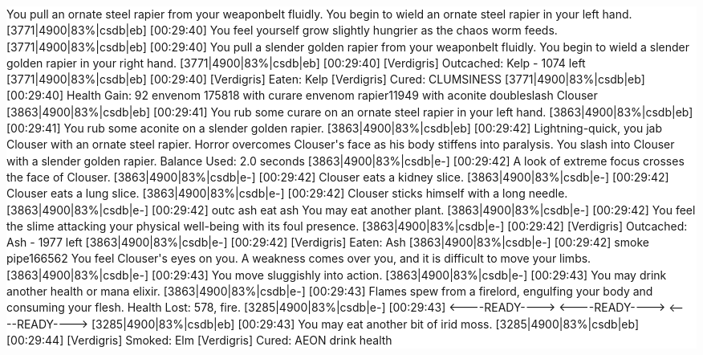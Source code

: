 You pull an ornate steel rapier from your weaponbelt fluidly.
You begin to wield an ornate steel rapier in your left hand.
[3771|4900|83%|csdb|eb] [00:29:40]
You feel yourself grow slightly hungrier as the chaos worm feeds.
[3771|4900|83%|csdb|eb] [00:29:40]
You pull a slender golden rapier from your weaponbelt fluidly.
You begin to wield a slender golden rapier in your right hand.
[3771|4900|83%|csdb|eb] [00:29:40]
[Verdigris] Outcached:  Kelp  - 1074 left
[3771|4900|83%|csdb|eb] [00:29:40]
[Verdigris] Eaten: Kelp
[Verdigris] Cured: CLUMSINESS
[3771|4900|83%|csdb|eb] [00:29:40]
Health Gain: 92
envenom 175818 with curare
envenom rapier11949 with aconite
doubleslash Clouser
[3863|4900|83%|csdb|eb] [00:29:41]
You rub some curare on an ornate steel rapier in your left hand.
[3863|4900|83%|csdb|eb] [00:29:41]
You rub some aconite on a slender golden rapier.
[3863|4900|83%|csdb|eb] [00:29:42]
Lightning-quick, you jab Clouser with an ornate steel rapier.
Horror overcomes Clouser's face as his body stiffens into paralysis.
You slash into Clouser with a slender golden rapier.
Balance Used: 2.0 seconds
[3863|4900|83%|csdb|e-] [00:29:42]
A look of extreme focus crosses the face of Clouser.
[3863|4900|83%|csdb|e-] [00:29:42]
Clouser eats a kidney slice.
[3863|4900|83%|csdb|e-] [00:29:42]
Clouser eats a lung slice.
[3863|4900|83%|csdb|e-] [00:29:42]
Clouser sticks himself with a long needle.
[3863|4900|83%|csdb|e-] [00:29:42]
outc ash
eat ash
You may eat another plant.
[3863|4900|83%|csdb|e-] [00:29:42]
You feel the slime attacking your physical well-being with its foul presence.
[3863|4900|83%|csdb|e-] [00:29:42]
[Verdigris] Outcached:  Ash  - 1977 left
[3863|4900|83%|csdb|e-] [00:29:42]
[Verdigris] Eaten: Ash
[3863|4900|83%|csdb|e-] [00:29:42]
smoke pipe166562
You feel Clouser's eyes on you. A weakness comes over you, and it is difficult to move your limbs.
[3863|4900|83%|csdb|e-] [00:29:43]
You move sluggishly into action.
[3863|4900|83%|csdb|e-] [00:29:43]
You may drink another health or mana elixir.
[3863|4900|83%|csdb|e-] [00:29:43]
Flames spew from a firelord, engulfing your body and consuming your flesh.
Health Lost: 578, fire.
[3285|4900|83%|csdb|e-] [00:29:43]
<----READY---->
<----READY---->
<----READY---->
[3285|4900|83%|csdb|eb] [00:29:43]
You may eat another bit of irid moss.
[3285|4900|83%|csdb|eb] [00:29:44]
[Verdigris] Smoked: Elm
[Verdigris] Cured: AEON
drink health